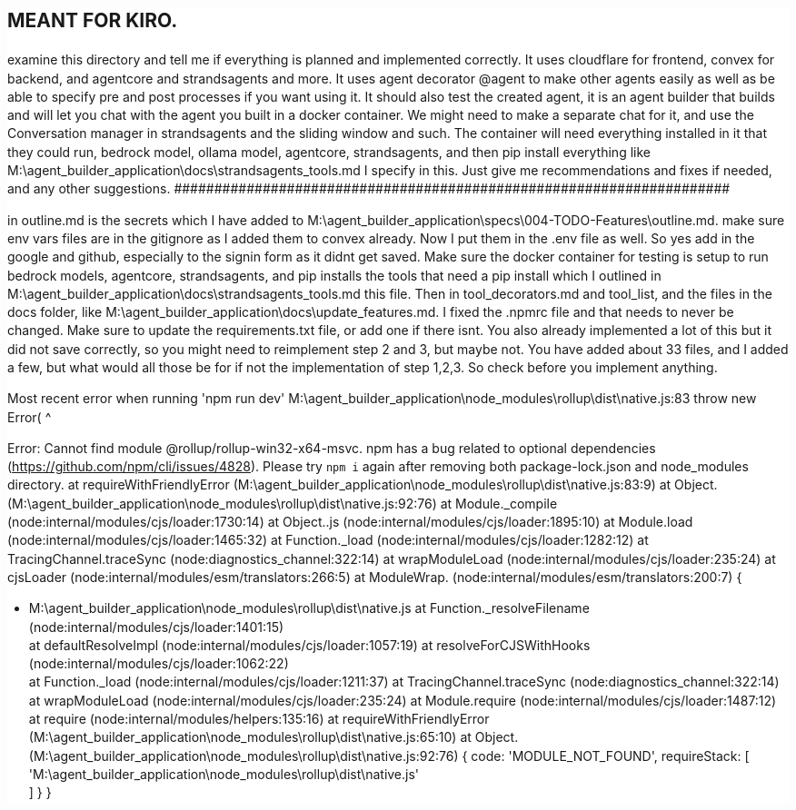## MEANT FOR KIRO.
examine this directory and tell me if everything is planned and implemented correctly.  It uses cloudflare for frontend, convex for backend, and agentcore and strandsagents and more.  It uses agent decorator @agent to make other agents easily as well as be able to specify pre and post processes if you want using it.  It should also test the created agent, it is an agent builder that builds and will let you chat with the agent you built in a docker container.  We might need to make a separate chat for it, and use the Conversation manager in strandsagents and the sliding window and such.  The container will need everything installed in it that they could run, bedrock model, ollama model, agentcore, strandsagents, and then pip install everything like M:\agent_builder_application\docs\strandsagents_tools.md I specify in this.  Just give me recommendations and fixes if needed, and any other suggestions.
#####################################################################


in outline.md is the secrets which I have added to M:\agent_builder_application\specs\004-TODO-Features\outline.md.  make sure env vars files are in the gitignore as I added them to convex already.  Now I put them in the .env file as well.  So yes add in the google and github, especially to the signin form as it didnt get saved.  Make sure the docker container for testing is setup to run bedrock models, agentcore, strandsagents, and pip installs the tools that need a pip install which I outlined in M:\agent_builder_application\docs\strandsagents_tools.md this file.  Then in tool_decorators.md and tool_list, and the files in the docs folder, like M:\agent_builder_application\docs\update_features.md.  I fixed the .npmrc file and that needs to never be changed.  Make sure to update the requirements.txt file, or add one if there isnt.  You also already implemented a lot of this but it did not save correctly, so you might need to reimplement step 2 and 3, but maybe not.  You have added about 33 files, and I added a few, but what would all those be for if not the implementation of step 1,2,3. So check before you implement anything.

Most recent error when running 'npm run dev'
M:\agent_builder_application\node_modules\rollup\dist\native.js:83
                throw new Error(
                      ^

Error: Cannot find module @rollup/rollup-win32-x64-msvc. npm has a bug related to optional dependencies (https://github.com/npm/cli/issues/4828). Please try `npm i` again after removing both package-lock.json and node_modules directory.
    at requireWithFriendlyError (M:\agent_builder_application\node_modules\rollup\dist\native.js:83:9)
    at Object.<anonymous> (M:\agent_builder_application\node_modules\rollup\dist\native.js:92:76)
    at Module._compile (node:internal/modules/cjs/loader:1730:14)
    at Object..js (node:internal/modules/cjs/loader:1895:10)
    at Module.load (node:internal/modules/cjs/loader:1465:32)
    at Function._load (node:internal/modules/cjs/loader:1282:12)
    at TracingChannel.traceSync (node:diagnostics_channel:322:14)
    at wrapModuleLoad (node:internal/modules/cjs/loader:235:24)
    at cjsLoader (node:internal/modules/esm/translators:266:5)
    at ModuleWrap.<anonymous> (node:internal/modules/esm/translators:200:7) {
  - M:\agent_builder_application\node_modules\rollup\dist\native.js
      at Function._resolveFilename (node:internal/modules/cjs/loader:1401:15)     
      at defaultResolveImpl (node:internal/modules/cjs/loader:1057:19)
      at resolveForCJSWithHooks (node:internal/modules/cjs/loader:1062:22)        
      at Function._load (node:internal/modules/cjs/loader:1211:37)
      at TracingChannel.traceSync (node:diagnostics_channel:322:14)
      at wrapModuleLoad (node:internal/modules/cjs/loader:235:24)
      at Module.require (node:internal/modules/cjs/loader:1487:12)
      at require (node:internal/modules/helpers:135:16)
      at requireWithFriendlyError (M:\agent_builder_application\node_modules\rollup\dist\native.js:65:10)
      at Object.<anonymous> (M:\agent_builder_application\node_modules\rollup\dist\native.js:92:76) {
    code: 'MODULE_NOT_FOUND',
    requireStack: [
      'M:\\agent_builder_application\\node_modules\\rollup\\dist\\native.js'      
    ]
  }
}
